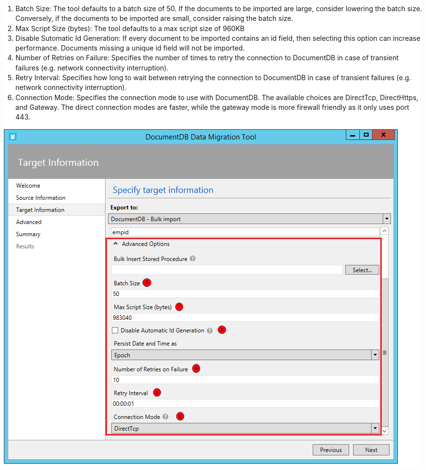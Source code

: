 1. Batch Size: The tool defaults to a batch size of 50.  If the documents to be imported are large, consider lowering the batch size.  Conversely, if the documents to be imported are small, consider raising the batch size.
2. Max Script Size (bytes): The tool defaults to a max script size of 960KB
3. Disable Sutomatic Id Generation: If every document to be imported contains an id field, then selecting this option can increase performance.  Documents missing a unique id field will not be imported.
4. Number of Retries on Failure: Specifies the number of times to retry the connection to DocumentDB in case of transient failures (e.g. network connectivity interruption).
5. Retry Interval: Specifies how long to wait between retrying the connection to DocumentDB in case of transient failures (e.g. network connectivity interruption).
6. Connection Mode: Specifies the connection mode to use with DocumentDB.  The available choices are DirectTcp, DirectHttps, and Gateway.  The direct connection modes are faster, while the gateway mode is more firewall friendly as it only uses port 443.

![Screenshot of DocumentDB bulk import advanced options](./media/documentdb-import-data/docdbbulkoptions.png)
